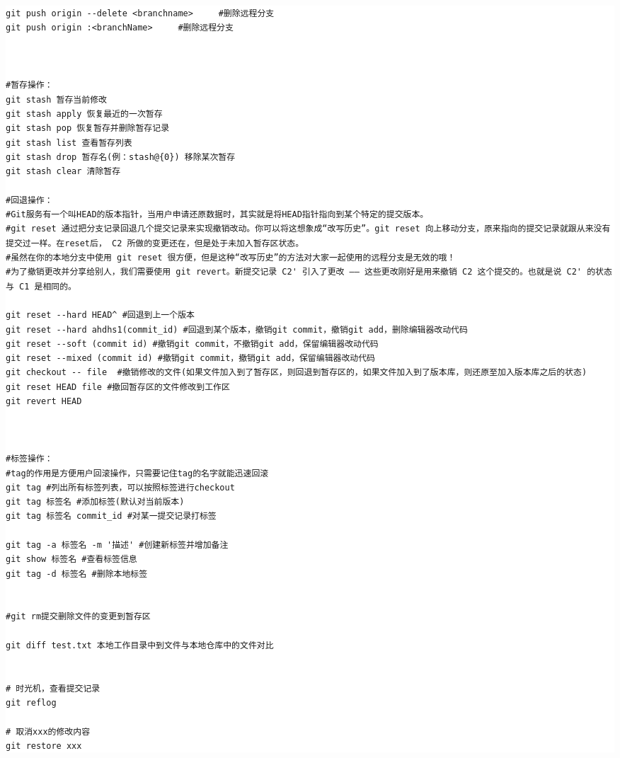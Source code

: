 ```shell
git push origin --delete <branchname>     #删除远程分支
git push origin :<branchName>     #删除远程分支



#暂存操作：
git stash 暂存当前修改
git stash apply 恢复最近的一次暂存
git stash pop 恢复暂存并删除暂存记录
git stash list 查看暂存列表
git stash drop 暂存名(例：stash@{0}) 移除某次暂存
git stash clear 清除暂存

#回退操作：
#Git服务有一个叫HEAD的版本指针，当用户申请还原数据时，其实就是将HEAD指针指向到某个特定的提交版本。
#git reset 通过把分支记录回退几个提交记录来实现撤销改动。你可以将这想象成“改写历史”。git reset 向上移动分支，原来指向的提交记录就跟从来没有提交过一样。在reset后， C2 所做的变更还在，但是处于未加入暂存区状态。
#虽然在你的本地分支中使用 git reset 很方便，但是这种“改写历史”的方法对大家一起使用的远程分支是无效的哦！
#为了撤销更改并分享给别人，我们需要使用 git revert。新提交记录 C2' 引入了更改 —— 这些更改刚好是用来撤销 C2 这个提交的。也就是说 C2' 的状态与 C1 是相同的。

git reset --hard HEAD^ #回退到上一个版本
git reset --hard ahdhs1(commit_id) #回退到某个版本，撤销git commit，撤销git add，删除编辑器改动代码
git reset --soft (commit id) #撤销git commit，不撤销git add，保留编辑器改动代码
git reset --mixed (commit id) #撤销git commit，撤销git add，保留编辑器改动代码
git checkout -- file  #撤销修改的文件(如果文件加入到了暂存区，则回退到暂存区的，如果文件加入到了版本库，则还原至加入版本库之后的状态)
git reset HEAD file #撤回暂存区的文件修改到工作区
git revert HEAD



#标签操作：
#tag的作用是方便用户回滚操作，只需要记住tag的名字就能迅速回滚
git tag #列出所有标签列表，可以按照标签进行checkout
git tag 标签名 #添加标签(默认对当前版本)
git tag 标签名 commit_id #对某一提交记录打标签

git tag -a 标签名 -m '描述' #创建新标签并增加备注
git show 标签名 #查看标签信息
git tag -d 标签名 #删除本地标签


#git rm提交删除文件的变更到暂存区

git diff test.txt 本地工作目录中到文件与本地仓库中的文件对比


# 时光机，查看提交记录
git reflog 

# 取消xxx的修改内容
git restore xxx
```
